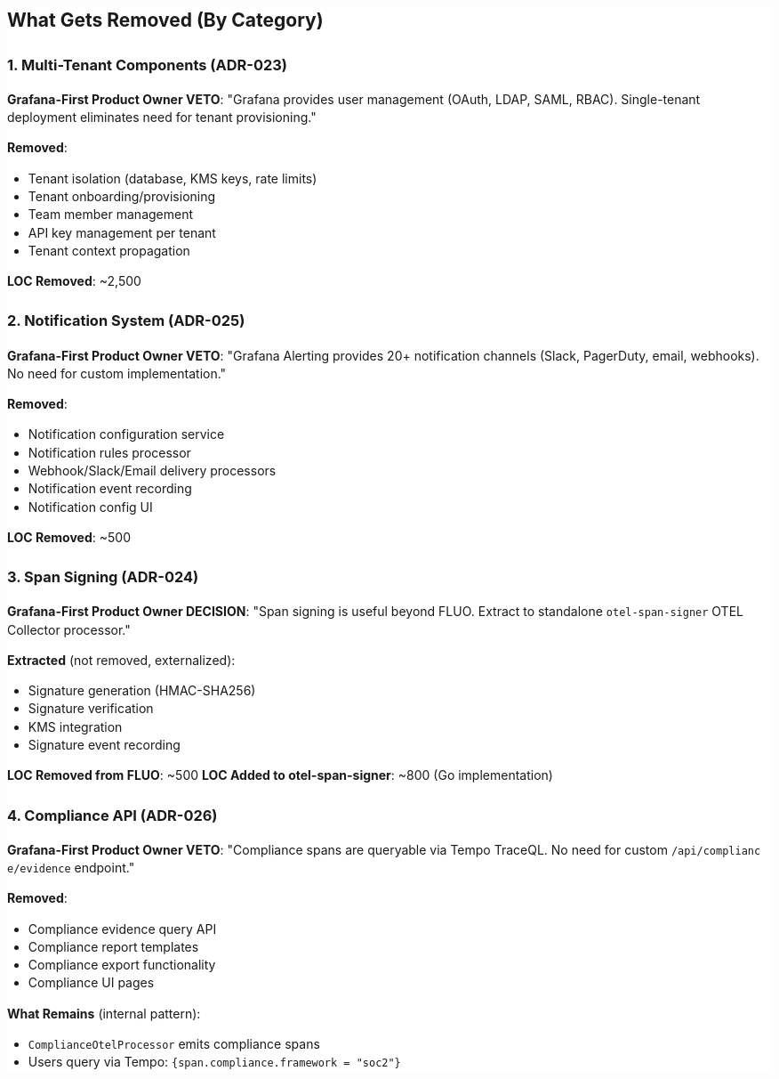 ## What Gets Removed (By Category)

### 1. Multi-Tenant Components (ADR-023)
**Grafana-First Product Owner VETO**: "Grafana provides user management (OAuth, LDAP, SAML, RBAC). Single-tenant deployment eliminates need for tenant provisioning."

**Removed**:
- Tenant isolation (database, KMS keys, rate limits)
- Tenant onboarding/provisioning
- Team member management
- API key management per tenant
- Tenant context propagation

**LOC Removed**: ~2,500

### 2. Notification System (ADR-025)
**Grafana-First Product Owner VETO**: "Grafana Alerting provides 20+ notification channels (Slack, PagerDuty, email, webhooks). No need for custom implementation."

**Removed**:
- Notification configuration service
- Notification rules processor
- Webhook/Slack/Email delivery processors
- Notification event recording
- Notification config UI

**LOC Removed**: ~500

### 3. Span Signing (ADR-024)
**Grafana-First Product Owner DECISION**: "Span signing is useful beyond FLUO. Extract to standalone `otel-span-signer` OTEL Collector processor."

**Extracted** (not removed, externalized):
- Signature generation (HMAC-SHA256)
- Signature verification
- KMS integration
- Signature event recording

**LOC Removed from FLUO**: ~500
**LOC Added to otel-span-signer**: ~800 (Go implementation)

### 4. Compliance API (ADR-026)
**Grafana-First Product Owner VETO**: "Compliance spans are queryable via Tempo TraceQL. No need for custom `/api/compliance/evidence` endpoint."

**Removed**:
- Compliance evidence query API
- Compliance report templates
- Compliance export functionality
- Compliance UI pages

**What Remains** (internal pattern):
- `ComplianceOtelProcessor` emits compliance spans
- Users query via Tempo: `{span.compliance.framework = "soc2"}`
